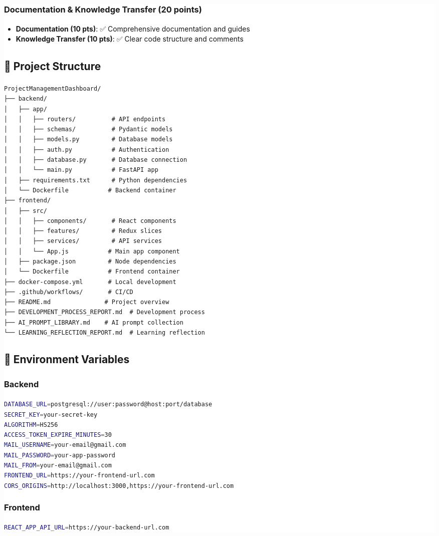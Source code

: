 ### Documentation & Knowledge Transfer (20 points)
- **Documentation (10 pts)**: ✅ Comprehensive documentation and guides
- **Knowledge Transfer (10 pts)**: ✅ Clear code structure and comments

## 📁 Project Structure

```
ProjectManagementDashboard/
├── backend/
│   ├── app/
│   │   ├── routers/          # API endpoints
│   │   ├── schemas/          # Pydantic models
│   │   ├── models.py         # Database models
│   │   ├── auth.py           # Authentication
│   │   ├── database.py       # Database connection
│   │   └── main.py           # FastAPI app
│   ├── requirements.txt      # Python dependencies
│   └── Dockerfile           # Backend container
├── frontend/
│   ├── src/
│   │   ├── components/       # React components
│   │   ├── features/         # Redux slices
│   │   ├── services/         # API services
│   │   └── App.js           # Main app component
│   ├── package.json         # Node dependencies
│   └── Dockerfile           # Frontend container
├── docker-compose.yml       # Local development
├── .github/workflows/       # CI/CD
├── README.md               # Project overview
├── DEVELOPMENT_PROCESS_REPORT.md  # Development process
├── AI_PROMPT_LIBRARY.md    # AI prompt collection
└── LEARNING_REFLECTION_REPORT.md  # Learning reflection
```

## 🔧 Environment Variables

### Backend
```bash
DATABASE_URL=postgresql://user:password@host:port/database
SECRET_KEY=your-secret-key
ALGORITHM=HS256
ACCESS_TOKEN_EXPIRE_MINUTES=30
MAIL_USERNAME=your-email@gmail.com
MAIL_PASSWORD=your-app-password
MAIL_FROM=your-email@gmail.com
FRONTEND_URL=https://your-frontend-url.com
CORS_ORIGINS=http://localhost:3000,https://your-frontend-url.com
```

### Frontend
```bash
REACT_APP_API_URL=https://your-backend-url.com
```
